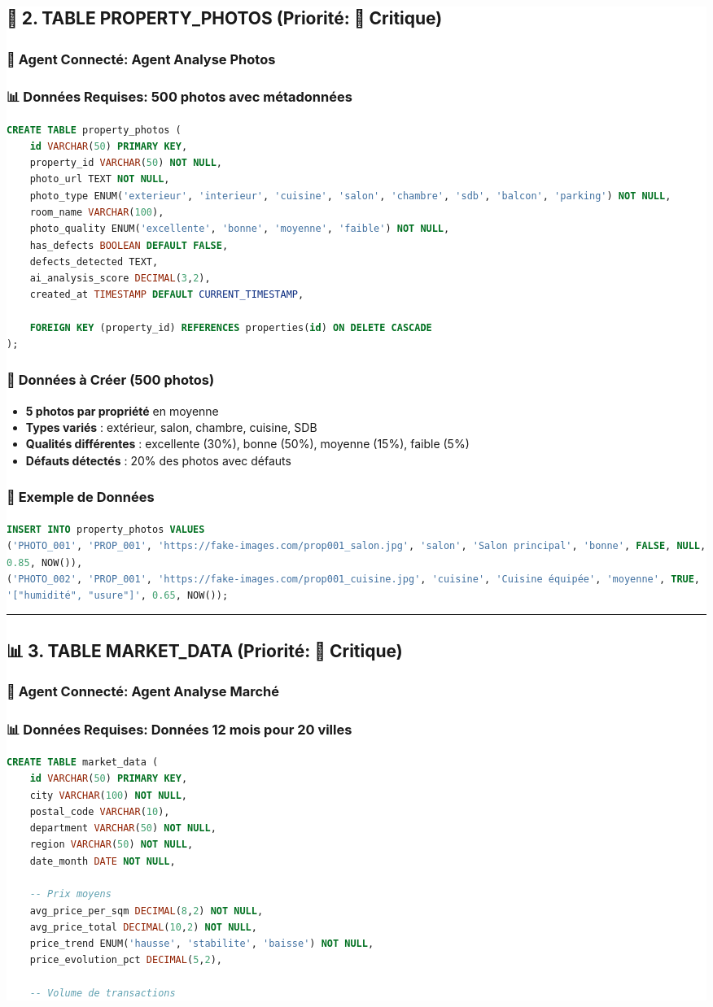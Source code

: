 
## 📸 **2. TABLE PROPERTY_PHOTOS** (Priorité: 🔴 Critique)

### 🎯 **Agent Connecté**: Agent Analyse Photos
### 📊 **Données Requises**: 500 photos avec métadonnées

```sql
CREATE TABLE property_photos (
    id VARCHAR(50) PRIMARY KEY,
    property_id VARCHAR(50) NOT NULL,
    photo_url TEXT NOT NULL,
    photo_type ENUM('exterieur', 'interieur', 'cuisine', 'salon', 'chambre', 'sdb', 'balcon', 'parking') NOT NULL,
    room_name VARCHAR(100),
    photo_quality ENUM('excellente', 'bonne', 'moyenne', 'faible') NOT NULL,
    has_defects BOOLEAN DEFAULT FALSE,
    defects_detected TEXT,
    ai_analysis_score DECIMAL(3,2),
    created_at TIMESTAMP DEFAULT CURRENT_TIMESTAMP,
    
    FOREIGN KEY (property_id) REFERENCES properties(id) ON DELETE CASCADE
);
```

### 📝 **Données à Créer** (500 photos)
- **5 photos par propriété** en moyenne
- **Types variés** : extérieur, salon, chambre, cuisine, SDB
- **Qualités différentes** : excellente (30%), bonne (50%), moyenne (15%), faible (5%)
- **Défauts détectés** : 20% des photos avec défauts

### 🎯 **Exemple de Données**
```sql
INSERT INTO property_photos VALUES 
('PHOTO_001', 'PROP_001', 'https://fake-images.com/prop001_salon.jpg', 'salon', 'Salon principal', 'bonne', FALSE, NULL, 0.85, NOW()),
('PHOTO_002', 'PROP_001', 'https://fake-images.com/prop001_cuisine.jpg', 'cuisine', 'Cuisine équipée', 'moyenne', TRUE, '["humidité", "usure"]', 0.65, NOW());
```

---

## 📊 **3. TABLE MARKET_DATA** (Priorité: 🔴 Critique)

### 🎯 **Agent Connecté**: Agent Analyse Marché
### 📊 **Données Requises**: Données 12 mois pour 20 villes

```sql
CREATE TABLE market_data (
    id VARCHAR(50) PRIMARY KEY,
    city VARCHAR(100) NOT NULL,
    postal_code VARCHAR(10),
    department VARCHAR(50) NOT NULL,
    region VARCHAR(50) NOT NULL,
    date_month DATE NOT NULL,
    
    -- Prix moyens
    avg_price_per_sqm DECIMAL(8,2) NOT NULL,
    avg_price_total DECIMAL(10,2) NOT NULL,
    price_trend ENUM('hausse', 'stabilite', 'baisse') NOT NULL,
    price_evolution_pct DECIMAL(5,2),
    
    -- Volume de transactions
```